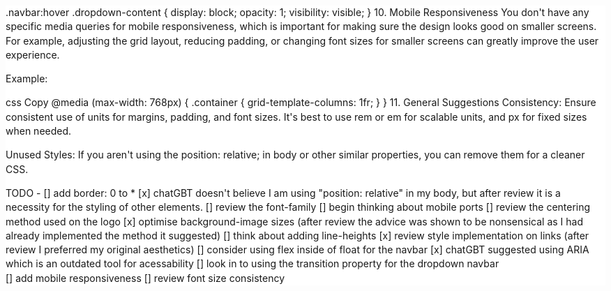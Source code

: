 .navbar:hover .dropdown-content {
    display: block;
    opacity: 1;
    visibility: visible;
}
10. Mobile Responsiveness
You don't have any specific media queries for mobile responsiveness, which is important for making sure the design looks good on smaller screens. For example, adjusting the grid layout, reducing padding, or changing font sizes for smaller screens can greatly improve the user experience.

Example:

css
Copy
@media (max-width: 768px) {
    .container {
        grid-template-columns: 1fr;
    }
}
11. General Suggestions
Consistency: Ensure consistent use of units for margins, padding, and font sizes. It's best to use rem or em for scalable units, and px for fixed sizes when needed.

Unused Styles: If you aren't using the position: relative; in body or other similar properties, you can remove them for a cleaner CSS.

TODO - 
[] add border: 0 to * 
[x] chatGBT doesn't believe I am using "position: relative" in my body, but after review it is a necessity for the styling of other elements.
[] review the font-family
[] begin thinking about mobile ports
[] review the centering method used on the logo
[x] optimise background-image sizes (after review the advice was shown to be nonsensical as I had already implemented the method it suggested)
[] think about adding line-heights 
[x] review style implementation on links (after review I preferred my original aesthetics)
[] consider using flex inside of float for the navbar 
[x] chatGBT suggested using ARIA which is an outdated tool for acessability
[] look in to using the transition property for the dropdown navbar  
[] add mobile responsiveness 
[] review font size consistency 




